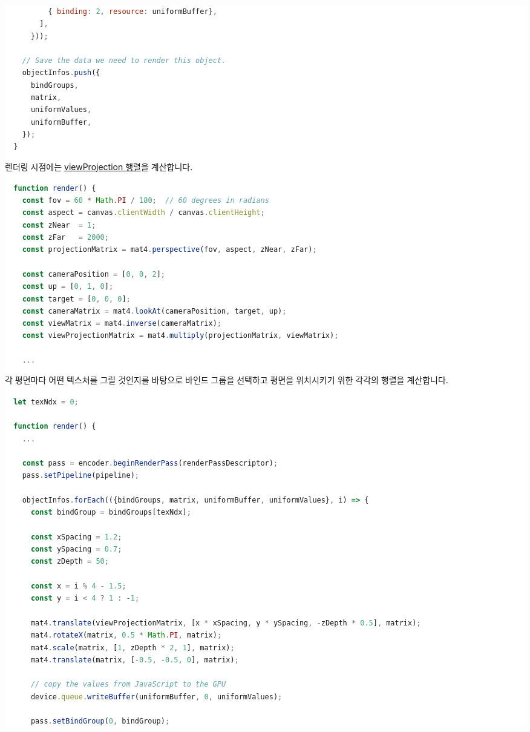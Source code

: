 ```js
          { binding: 2, resource: uniformBuffer},
        ],
      }));

    // Save the data we need to render this object.
    objectInfos.push({
      bindGroups,
      matrix,
      uniformValues,
      uniformBuffer,
    });
  }
```

렌더링 시점에는 [viewProjection 행렬](webgpu-cameras.html)을 계산합니다.

```js
  function render() {
    const fov = 60 * Math.PI / 180;  // 60 degrees in radians
    const aspect = canvas.clientWidth / canvas.clientHeight;
    const zNear  = 1;
    const zFar   = 2000;
    const projectionMatrix = mat4.perspective(fov, aspect, zNear, zFar);

    const cameraPosition = [0, 0, 2];
    const up = [0, 1, 0];
    const target = [0, 0, 0];
    const cameraMatrix = mat4.lookAt(cameraPosition, target, up);
    const viewMatrix = mat4.inverse(cameraMatrix);
    const viewProjectionMatrix = mat4.multiply(projectionMatrix, viewMatrix);

    ...
```

각 평면마다 어떤 텍스처를 그릴 것인지를 바탕으로 바인드 그룹을 선택하고 
평면을 위치시키기 위한 각각의 행렬을 계산합니다.

```js
  let texNdx = 0;

  function render() {
    ...

    const pass = encoder.beginRenderPass(renderPassDescriptor);
    pass.setPipeline(pipeline);

    objectInfos.forEach(({bindGroups, matrix, uniformBuffer, uniformValues}, i) => {
      const bindGroup = bindGroups[texNdx];

      const xSpacing = 1.2;
      const ySpacing = 0.7;
      const zDepth = 50;

      const x = i % 4 - 1.5;
      const y = i < 4 ? 1 : -1;

      mat4.translate(viewProjectionMatrix, [x * xSpacing, y * ySpacing, -zDepth * 0.5], matrix);
      mat4.rotateX(matrix, 0.5 * Math.PI, matrix);
      mat4.scale(matrix, [1, zDepth * 2, 1], matrix);
      mat4.translate(matrix, [-0.5, -0.5, 0], matrix);

      // copy the values from JavaScript to the GPU
      device.queue.writeBuffer(uniformBuffer, 0, uniformValues);

      pass.setBindGroup(0, bindGroup);
```

[^up-or-down]: 텍스처 좌표가 위(0 = bottom, 1 = top)인지 아래(0 = top, 1 = bottom)인지는 관점의 차이입니다.
[^texel]: 텍셀은 "texture element"의 약어로 픽셀이 "picture element"의 약어닌 것과 대응됩니다.
[^texture-binding]: 텍스처의 다른 사용 용도 중 하나는 `GPUTextureUsage.RENDER_ATTACHMENT` 입니다.
[^mirror-repeat]: 추가적으로 `mirror-repeat` 모드도 있습니다. 우리 텍스처가 "🟥🟩🟦"라면, repeat는 "🟥🟩🟦🟥🟩🟦🟥🟩🟦🟥🟩🟦"인데 mirror-repeat는 "🟥🟩🟦🟦🟩🟥🟥🟩🟦🟦🟩🟥"입니다.
